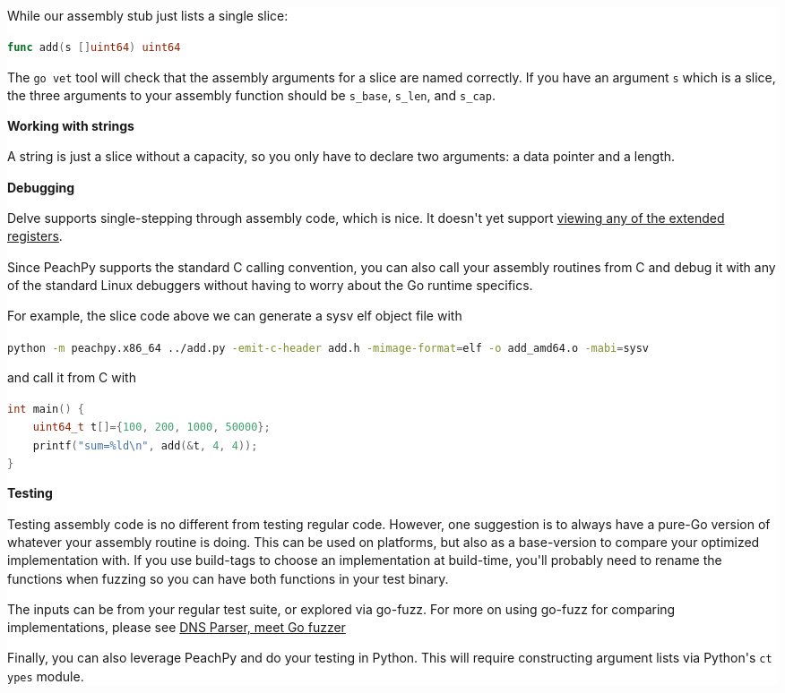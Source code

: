 While our assembly stub just lists a single slice:

[embedmd]:# (slice/add_stub.go /func.*/)
```go
func add(s []uint64) uint64
```

The `go vet` tool will check that the assembly arguments for a slice are named
correctly.  If you have an argument `s` which is a slice, the three arguments
to your assembly function should be `s_base`, `s_len`, and `s_cap`.

**Working with strings**

A string is just a slice without a capacity, so you only have to declare
two arguments: a data pointer and a length.

**Debugging**

Delve supports single-stepping through assembly code, which is nice.  It
doesn't yet support [viewing any of the extended
registers](https://github.com/derekparker/delve/issues/666).

Since PeachPy supports the standard C calling convention, you can also call
your assembly routines from C and debug it with any of the standard Linux
debuggers without having to worry about the Go runtime specifics.

For example, the slice code above we can generate a sysv elf object file with

[embedmd]:# (slice/c/gen.sh /python.*/)
```sh
python -m peachpy.x86_64 ../add.py -emit-c-header add.h -mimage-format=elf -o add_amd64.o -mabi=sysv
```

and call it from C with

[embedmd]:# (slice/c/add.c /int main/ /\n}/)
```c
int main() {
    uint64_t t[]={100, 200, 1000, 50000};
    printf("sum=%ld\n", add(&t, 4, 4));
}
```

**Testing**

Testing assembly code is no different from testing regular code.  However, one
suggestion is to always have a pure-Go version of whatever your assembly
routine is doing.  This can be used on platforms, but also as a base-version to
compare your optimized implementation with.  If you use build-tags to choose an
implementation at build-time, you'll probably need to rename the functions when
fuzzing so you can have both functions in your test binary.

The inputs can be from your regular test suite, or explored via go-fuzz. For
more on using go-fuzz for comparing implementations, please see [DNS Parser,
meet Go fuzzer](https://blog.cloudflare.com/dns-parser-meet-go-fuzzer/)

Finally, you can also leverage PeachPy and do your testing in Python.
This will require constructing argument lists via Python's `ctypes` module.
